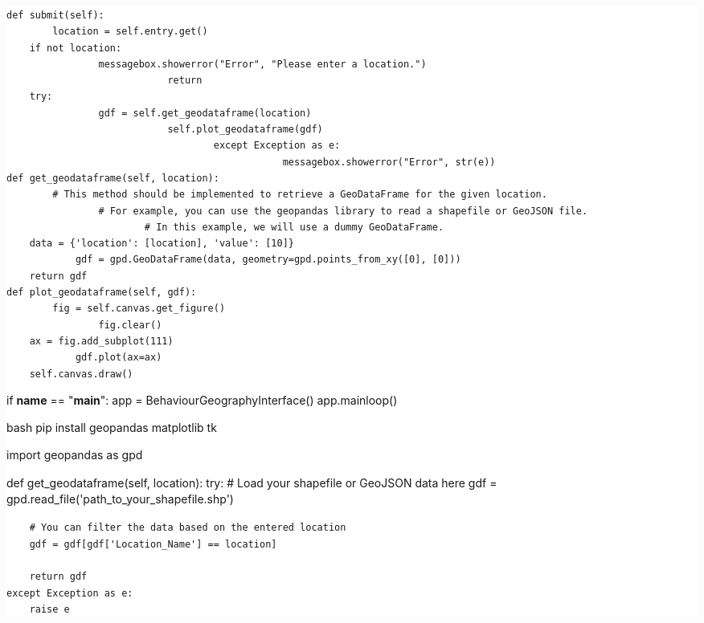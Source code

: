     def submit(self):
            location = self.entry.get()
        if not location:
                    messagebox.showerror("Error", "Please enter a location.")
                                return
        try:
                    gdf = self.get_geodataframe(location)
                                self.plot_geodataframe(gdf)
                                        except Exception as e:
                                                    messagebox.showerror("Error", str(e))
    def get_geodataframe(self, location):
            # This method should be implemented to retrieve a GeoDataFrame for the given location.
                    # For example, you can use the geopandas library to read a shapefile or GeoJSON file.
                            # In this example, we will use a dummy GeoDataFrame.
        data = {'location': [location], 'value': [10]}
                gdf = gpd.GeoDataFrame(data, geometry=gpd.points_from_xy([0], [0]))
        return gdf
    def plot_geodataframe(self, gdf):
            fig = self.canvas.get_figure()
                    fig.clear()
        ax = fig.add_subplot(111)
                gdf.plot(ax=ax)
        self.canvas.draw()
if __name__ == "__main__":
    app = BehaviourGeographyInterface()
        app.mainloop()

bash
pip install geopandas matplotlib tk

import geopandas as gpd

def get_geodataframe(self, location):
    try:
        # Load your shapefile or GeoJSON data here
        gdf = gpd.read_file('path_to_your_shapefile.shp')
       
        # You can filter the data based on the entered location
        gdf = gdf[gdf['Location_Name'] == location]
       
        return gdf
    except Exception as e:
        raise e
